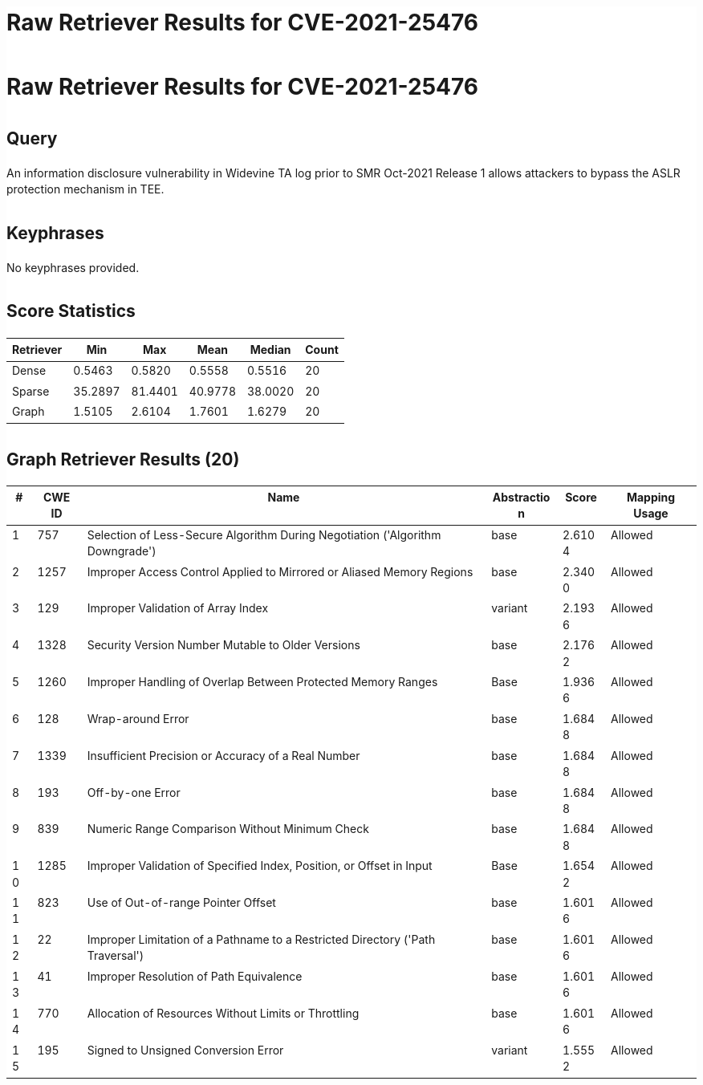 # Raw Retriever Results for CVE-2021-25476

# Raw Retriever Results for CVE-2021-25476

## Query
An information disclosure vulnerability in Widevine TA log prior to SMR Oct-2021 Release 1 allows attackers to bypass the ASLR protection mechanism in TEE.

## Keyphrases
No keyphrases provided.

## Score Statistics
| Retriever | Min | Max | Mean | Median | Count |
|-----------|-----|-----|------|--------|-------|
| Dense | 0.5463 | 0.5820 | 0.5558 | 0.5516 | 20 |
| Sparse | 35.2897 | 81.4401 | 40.9778 | 38.0020 | 20 |
| Graph | 1.5105 | 2.6104 | 1.7601 | 1.6279 | 20 |

## Graph Retriever Results (20)
| # | CWE ID | Name | Abstraction | Score | Mapping Usage |
|---|--------|------|-------------|-------|---------------|
| 1 | 757 | Selection of Less-Secure Algorithm During Negotiation ('Algorithm Downgrade') | base | 2.6104 | Allowed |
| 2 | 1257 | Improper Access Control Applied to Mirrored or Aliased Memory Regions | base | 2.3400 | Allowed |
| 3 | 129 | Improper Validation of Array Index | variant | 2.1936 | Allowed |
| 4 | 1328 | Security Version Number Mutable to Older Versions | base | 2.1762 | Allowed |
| 5 | 1260 | Improper Handling of Overlap Between Protected Memory Ranges | Base | 1.9366 | Allowed |
| 6 | 128 | Wrap-around Error | base | 1.6848 | Allowed |
| 7 | 1339 | Insufficient Precision or Accuracy of a Real Number | base | 1.6848 | Allowed |
| 8 | 193 | Off-by-one Error | base | 1.6848 | Allowed |
| 9 | 839 | Numeric Range Comparison Without Minimum Check | base | 1.6848 | Allowed |
| 10 | 1285 | Improper Validation of Specified Index, Position, or Offset in Input | Base | 1.6542 | Allowed |
| 11 | 823 | Use of Out-of-range Pointer Offset | base | 1.6016 | Allowed |
| 12 | 22 | Improper Limitation of a Pathname to a Restricted Directory ('Path Traversal') | base | 1.6016 | Allowed |
| 13 | 41 | Improper Resolution of Path Equivalence | base | 1.6016 | Allowed |
| 14 | 770 | Allocation of Resources Without Limits or Throttling | base | 1.6016 | Allowed |
| 15 | 195 | Signed to Unsigned Conversion Error | variant | 1.5552 | Allowed |
